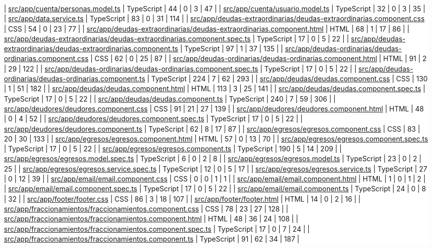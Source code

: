 | [src/app/cuenta/personas.model.ts](/src/app/cuenta/personas.model.ts) | TypeScript | 44 | 0 | 3 | 47 |
| [src/app/cuenta/usuario.model.ts](/src/app/cuenta/usuario.model.ts) | TypeScript | 32 | 0 | 3 | 35 |
| [src/app/data.service.ts](/src/app/data.service.ts) | TypeScript | 83 | 0 | 31 | 114 |
| [src/app/deudas-extraordinarias/deudas-extraordinarias.component.css](/src/app/deudas-extraordinarias/deudas-extraordinarias.component.css) | CSS | 54 | 0 | 23 | 77 |
| [src/app/deudas-extraordinarias/deudas-extraordinarias.component.html](/src/app/deudas-extraordinarias/deudas-extraordinarias.component.html) | HTML | 68 | 1 | 17 | 86 |
| [src/app/deudas-extraordinarias/deudas-extraordinarias.component.spec.ts](/src/app/deudas-extraordinarias/deudas-extraordinarias.component.spec.ts) | TypeScript | 17 | 0 | 5 | 22 |
| [src/app/deudas-extraordinarias/deudas-extraordinarias.component.ts](/src/app/deudas-extraordinarias/deudas-extraordinarias.component.ts) | TypeScript | 97 | 1 | 37 | 135 |
| [src/app/deudas-ordinarias/deudas-ordinarias.component.css](/src/app/deudas-ordinarias/deudas-ordinarias.component.css) | CSS | 62 | 0 | 25 | 87 |
| [src/app/deudas-ordinarias/deudas-ordinarias.component.html](/src/app/deudas-ordinarias/deudas-ordinarias.component.html) | HTML | 91 | 2 | 29 | 122 |
| [src/app/deudas-ordinarias/deudas-ordinarias.component.spec.ts](/src/app/deudas-ordinarias/deudas-ordinarias.component.spec.ts) | TypeScript | 17 | 0 | 5 | 22 |
| [src/app/deudas-ordinarias/deudas-ordinarias.component.ts](/src/app/deudas-ordinarias/deudas-ordinarias.component.ts) | TypeScript | 224 | 7 | 62 | 293 |
| [src/app/deudas/deudas.component.css](/src/app/deudas/deudas.component.css) | CSS | 130 | 1 | 51 | 182 |
| [src/app/deudas/deudas.component.html](/src/app/deudas/deudas.component.html) | HTML | 113 | 3 | 25 | 141 |
| [src/app/deudas/deudas.component.spec.ts](/src/app/deudas/deudas.component.spec.ts) | TypeScript | 17 | 0 | 5 | 22 |
| [src/app/deudas/deudas.component.ts](/src/app/deudas/deudas.component.ts) | TypeScript | 240 | 7 | 59 | 306 |
| [src/app/deudores/deudores.component.css](/src/app/deudores/deudores.component.css) | CSS | 91 | 21 | 27 | 139 |
| [src/app/deudores/deudores.component.html](/src/app/deudores/deudores.component.html) | HTML | 48 | 0 | 4 | 52 |
| [src/app/deudores/deudores.component.spec.ts](/src/app/deudores/deudores.component.spec.ts) | TypeScript | 17 | 0 | 5 | 22 |
| [src/app/deudores/deudores.component.ts](/src/app/deudores/deudores.component.ts) | TypeScript | 62 | 8 | 17 | 87 |
| [src/app/egresos/egresos.component.css](/src/app/egresos/egresos.component.css) | CSS | 83 | 20 | 30 | 133 |
| [src/app/egresos/egresos.component.html](/src/app/egresos/egresos.component.html) | HTML | 57 | 0 | 13 | 70 |
| [src/app/egresos/egresos.component.spec.ts](/src/app/egresos/egresos.component.spec.ts) | TypeScript | 17 | 0 | 5 | 22 |
| [src/app/egresos/egresos.component.ts](/src/app/egresos/egresos.component.ts) | TypeScript | 190 | 5 | 14 | 209 |
| [src/app/egresos/egresos.model.spec.ts](/src/app/egresos/egresos.model.spec.ts) | TypeScript | 6 | 0 | 2 | 8 |
| [src/app/egresos/egresos.model.ts](/src/app/egresos/egresos.model.ts) | TypeScript | 23 | 0 | 2 | 25 |
| [src/app/egresos/egresos.service.spec.ts](/src/app/egresos/egresos.service.spec.ts) | TypeScript | 12 | 0 | 5 | 17 |
| [src/app/egresos/egresos.service.ts](/src/app/egresos/egresos.service.ts) | TypeScript | 27 | 0 | 12 | 39 |
| [src/app/email/email.component.css](/src/app/email/email.component.css) | CSS | 0 | 0 | 1 | 1 |
| [src/app/email/email.component.html](/src/app/email/email.component.html) | HTML | 1 | 0 | 1 | 2 |
| [src/app/email/email.component.spec.ts](/src/app/email/email.component.spec.ts) | TypeScript | 17 | 0 | 5 | 22 |
| [src/app/email/email.component.ts](/src/app/email/email.component.ts) | TypeScript | 24 | 0 | 8 | 32 |
| [src/app/footer/footer.css](/src/app/footer/footer.css) | CSS | 86 | 3 | 18 | 107 |
| [src/app/footer/footer.html](/src/app/footer/footer.html) | HTML | 14 | 0 | 2 | 16 |
| [src/app/fraccionamientos/fraccionamientos.component.css](/src/app/fraccionamientos/fraccionamientos.component.css) | CSS | 78 | 23 | 27 | 128 |
| [src/app/fraccionamientos/fraccionamientos.component.html](/src/app/fraccionamientos/fraccionamientos.component.html) | HTML | 48 | 36 | 24 | 108 |
| [src/app/fraccionamientos/fraccionamientos.component.spec.ts](/src/app/fraccionamientos/fraccionamientos.component.spec.ts) | TypeScript | 17 | 0 | 7 | 24 |
| [src/app/fraccionamientos/fraccionamientos.component.ts](/src/app/fraccionamientos/fraccionamientos.component.ts) | TypeScript | 91 | 62 | 34 | 187 |